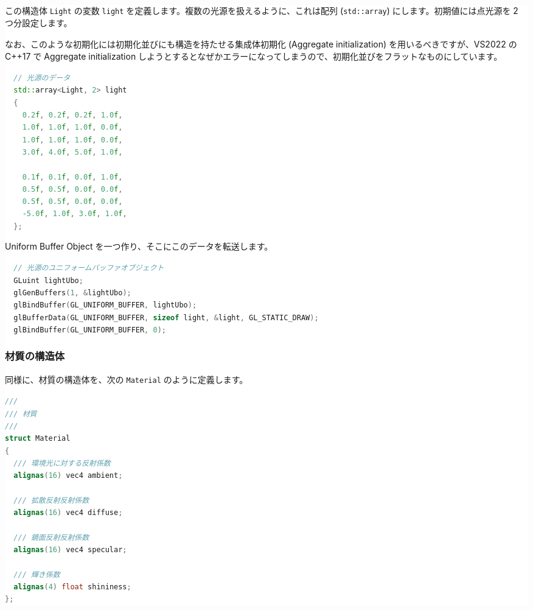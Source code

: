 この構造体 `Light` の変数 `light` を定義します。複数の光源を扱えるように、これは配列 (`std::array`) にします。初期値には点光源を 2 つ分設定します。

なお、このような初期化には初期化並びにも構造を持たせる集成体初期化 (Aggregate initialization) を用いるべきですが、VS2022 の C++17 で Aggregate initialization しようとするとなぜかエラーになってしまうので、初期化並びをフラットなものにしています。

```cpp
  // 光源のデータ
  std::array<Light, 2> light
  {
    0.2f, 0.2f, 0.2f, 1.0f,
    1.0f, 1.0f, 1.0f, 0.0f,
    1.0f, 1.0f, 1.0f, 0.0f,
    3.0f, 4.0f, 5.0f, 1.0f,

    0.1f, 0.1f, 0.0f, 1.0f,
    0.5f, 0.5f, 0.0f, 0.0f,
    0.5f, 0.5f, 0.0f, 0.0f,
    -5.0f, 1.0f, 3.0f, 1.0f,
  };
```

Uniform Buffer Object を一つ作り、そこにこのデータを転送します。

```cpp
  // 光源のユニフォームバッファオブジェクト
  GLuint lightUbo;
  glGenBuffers(1, &lightUbo);
  glBindBuffer(GL_UNIFORM_BUFFER, lightUbo);
  glBufferData(GL_UNIFORM_BUFFER, sizeof light, &light, GL_STATIC_DRAW);
  glBindBuffer(GL_UNIFORM_BUFFER, 0);
```

### 材質の構造体

同様に、材質の構造体を、次の `Material` のように定義します。

```cpp
///
/// 材質
///
struct Material
{
  /// 環境光に対する反射係数
  alignas(16) vec4 ambient;

  /// 拡散反射反射係数
  alignas(16) vec4 diffuse;

  /// 鏡面反射反射係数
  alignas(16) vec4 specular;

  /// 輝き係数
  alignas(4) float shininess;
};
```
